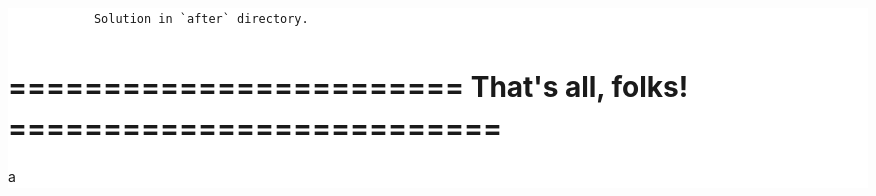                 Solution in `after` directory.
# ======================== That's all, folks! ==========================
a